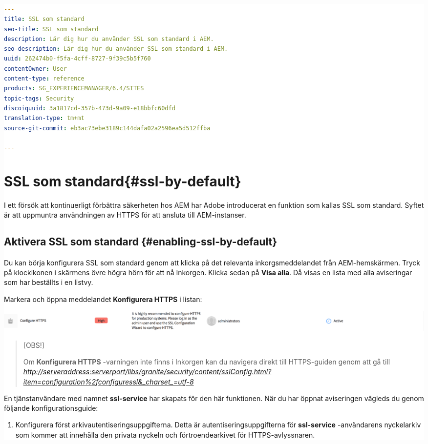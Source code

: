 ```yaml
---
title: SSL som standard
seo-title: SSL som standard
description: Lär dig hur du använder SSL som standard i AEM.
seo-description: Lär dig hur du använder SSL som standard i AEM.
uuid: 262474b0-f5fa-4cff-8727-9f39c5b5f760
contentOwner: User
content-type: reference
products: SG_EXPERIENCEMANAGER/6.4/SITES
topic-tags: Security
discoiquuid: 3a1817cd-357b-473d-9a09-e18bbfc60dfd
translation-type: tm+mt
source-git-commit: eb3ac73ebe3189c144dafa02a2596ea5d512ffba

---
```



# SSL som standard{#ssl-by-default}

I ett försök att kontinuerligt förbättra säkerheten hos AEM har Adobe introducerat en funktion som kallas SSL som standard. Syftet är att uppmuntra användningen av HTTPS för att ansluta till AEM-instanser.

## Aktivera SSL som standard {#enabling-ssl-by-default}

Du kan börja konfigurera SSL som standard genom att klicka på det relevanta inkorgsmeddelandet från AEM-hemskärmen. Tryck på klockikonen i skärmens övre högra hörn för att nå Inkorgen. Klicka sedan på **Visa alla**. Då visas en lista med alla aviseringar som har beställts i en listvy.

Markera och öppna meddelandet **Konfigurera HTTPS** i listan:

![chlimage_1-341](assets/chlimage_1-341.png)

>[OBS!]
>
>Om **Konfigurera HTTPS** -varningen inte finns i Inkorgen kan du navigera direkt till HTTPS-guiden genom att gå till *<http://serveraddress:serverport/libs/granite/security/content/sslConfig.html?item=configuration%2fconfiguressl&_charset_=utf-8>*

En tjänstanvändare med namnet **ssl-service** har skapats för den här funktionen. När du har öppnat aviseringen vägleds du genom följande konfigurationsguide:

1. Konfigurera först arkivautentiseringsuppgifterna. Detta är autentiseringsuppgifterna för **ssl-service** -användarens nyckelarkiv som kommer att innehålla den privata nyckeln och förtroendearkivet för HTTPS-avlyssnaren.

